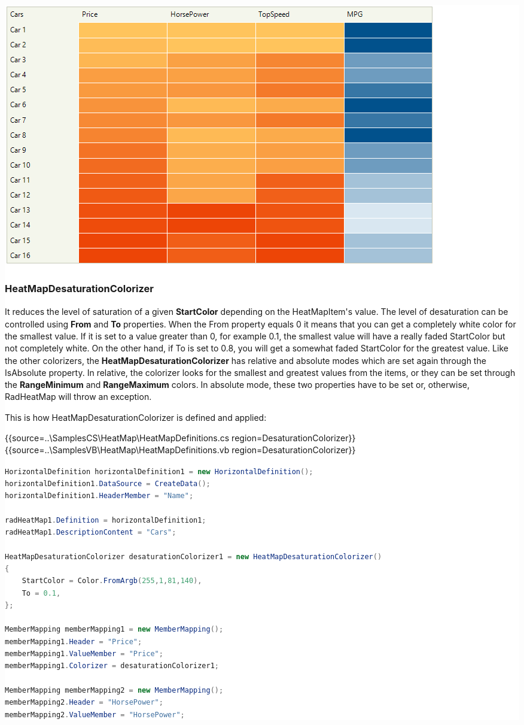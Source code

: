 ![WinForms RadHeatMap HeatMapRangeColorizer](images/heatmap-colorizers003.png)

### HeatMapDesaturationColorizer

It reduces the level of saturation of a given **StartColor** depending on the HeatMapItem's value. The level of desaturation can be controlled using **From** and **To** properties. When the From property equals 0 it means that you can get a completely white color for the smallest value. If it is set to a value greater than 0, for example 0.1, the smallest value will have a really faded StartColor but not completely white. On the other hand, if To is set to 0.8, you will get a somewhat faded StartColor for the greatest value. Like the other colorizers, the **HeatMapDesaturationColorizer** has relative and absolute modes which are set again through the IsAbsolute property. In relative, the colorizer looks for the smallest and greatest values from the items, or they can be set through the **RangeMinimum** and **RangeMaximum** colors. In absolute mode, these two properties have to be set or, otherwise, RadHeatMap will throw an exception.

This is how HeatMapDesaturationColorizer is defined and applied:


{{source=..\SamplesCS\HeatMap\HeatMapDefinitions.cs region=DesaturationColorizer}} 
{{source=..\SamplesVB\HeatMap\HeatMapDefinitions.vb region=DesaturationColorizer}} 

````C#
HorizontalDefinition horizontalDefinition1 = new HorizontalDefinition();
horizontalDefinition1.DataSource = CreateData();
horizontalDefinition1.HeaderMember = "Name";

radHeatMap1.Definition = horizontalDefinition1;
radHeatMap1.DescriptionContent = "Cars";

HeatMapDesaturationColorizer desaturationColorizer1 = new HeatMapDesaturationColorizer()
{
    StartColor = Color.FromArgb(255,1,81,140),
    To = 0.1,
};

MemberMapping memberMapping1 = new MemberMapping();
memberMapping1.Header = "Price";
memberMapping1.ValueMember = "Price"; 
memberMapping1.Colorizer = desaturationColorizer1;

MemberMapping memberMapping2 = new MemberMapping();
memberMapping2.Header = "HorsePower";
memberMapping2.ValueMember = "HorsePower";
````